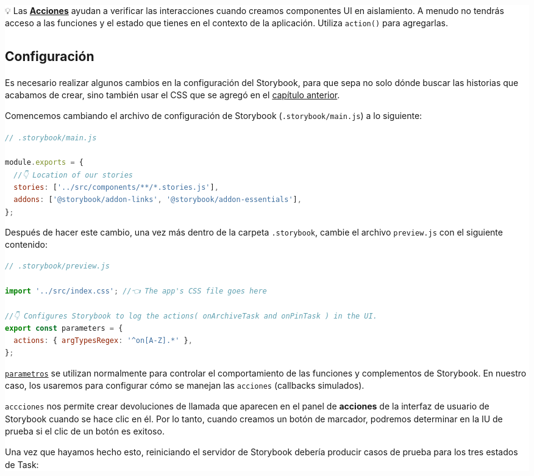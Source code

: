 <div class="aside">
💡 Las <a href="https://storybook.js.org/docs/vue/essentials/actions"><b>Acciones</b></a> ayudan a verificar las interacciones cuando creamos componentes UI en aislamiento. A menudo no tendrás acceso a las funciones y el estado que tienes en el contexto de la aplicación. Utiliza <code>action()</code> para agregarlas.
</div>

## Configuración

Es necesario realizar algunos cambios en la configuración del Storybook, para que sepa no solo dónde buscar las historias que acabamos de crear, sino también usar el CSS que se agregó en el [capítulo anterior](/intro-to-storybook/vue/es/get-started).

Comencemos cambiando el archivo de configuración de Storybook (`.storybook/main.js`) a lo siguiente:

```javascript
// .storybook/main.js

module.exports = {
  //👇 Location of our stories
  stories: ['../src/components/**/*.stories.js'],
  addons: ['@storybook/addon-links', '@storybook/addon-essentials'],
};
```

Después de hacer este cambio, una vez más dentro de la carpeta `.storybook`, cambie el archivo `preview.js` con el siguiente contenido:

```javascript
// .storybook/preview.js

import '../src/index.css'; //👈 The app's CSS file goes here

//👇 Configures Storybook to log the actions( onArchiveTask and onPinTask ) in the UI.
export const parameters = {
  actions: { argTypesRegex: '^on[A-Z].*' },
};
```

[`parametros`](https://storybook.js.org/docs/vue/writing-stories/parameters) se utilizan normalmente para controlar el comportamiento de las funciones y complementos de Storybook. En nuestro caso, los usaremos para configurar cómo se manejan las `acciones` (callbacks simulados).

`accciones` nos permite crear devoluciones de llamada que aparecen en el panel de **acciones** de la interfaz de usuario de Storybook cuando se hace clic en él. Por lo tanto, cuando creamos un botón de marcador, podremos determinar en la IU de prueba si el clic de un botón es exitoso.

Una vez que hayamos hecho esto, reiniciando el servidor de Storybook debería producir casos de prueba para los tres estados de Task:

<video autoPlay muted playsInline controls >
  <source
    src="/intro-to-storybook//inprogress-task-states.mp4"
    type="video/mp4"
  />
</video>
